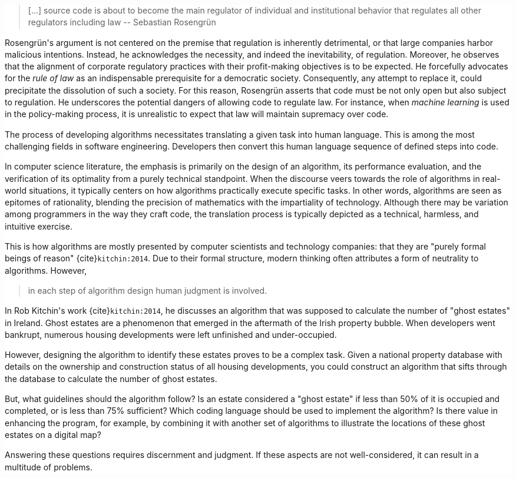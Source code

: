 >[...] source code is about to become the main regulator of individual and institutional behavior that regulates all other regulators including law -- Sebastian Rosengrün 

Rosengrün's argument is not centered on the premise that regulation is inherently detrimental, or that large companies harbor malicious intentions.
Instead, he acknowledges the necessity, and indeed the inevitability, of regulation.
Moreover, he observes that the alignment of corporate regulatory practices with their profit-making objectives is to be expected.
He forcefully advocates for the *rule of law* as an indispensable prerequisite for a democratic society.
Consequently, any attempt to replace it, could precipitate the dissolution of such a society.
For this reason, Rosengrün asserts that code must be not only open but also subject to regulation.
He underscores the potential dangers of allowing code to regulate law.
For instance, when *machine learning* is used in the policy-making process, it is unrealistic to expect that law will maintain supremacy over code.

The process of developing algorithms necessitates translating a given task into human language.
This is among the most challenging fields in software engineering. 
Developers then convert this human language sequence of defined steps into code. 

In computer science literature, the emphasis is primarily on the design of an algorithm, its performance evaluation, and the verification of its optimality from a purely technical standpoint.
When the discourse veers towards the role of algorithms in real-world situations, it typically centers on how algorithms practically execute specific tasks.
In other words, algorithms are seen as epitomes of rationality, blending the precision of mathematics with the impartiality of technology. 
Although there may be variation among programmers in the way they craft code, the translation process is typically depicted as a technical, harmless, and intuitive exercise.

This is how algorithms are mostly presented by computer scientists and technology companies: that they are "purely formal beings of reason" {cite}`kitchin:2014`.
Due to their formal structure, modern thinking often attributes a form of neutrality to algorithms. 
However, 

>in each step of algorithm design human judgment is involved.

In Rob Kitchin's work {cite}`kitchin:2014`, he discusses an algorithm that was supposed to calculate the number of "ghost estates" in Ireland. 
Ghost estates are a phenomenon that emerged in the aftermath of the Irish property bubble. When developers went bankrupt, numerous housing developments were left unfinished and under-occupied.

However, designing the algorithm to identify these estates proves to be a complex task. 
Given a national property database with details on the ownership and construction status of all housing developments, you could construct an algorithm that sifts through the database to calculate the number of ghost estates.

But, what guidelines should the algorithm follow? 
Is an estate considered a "ghost estate" if less than 50% of it is occupied and completed, or is less than 75% sufficient? 
Which coding language should be used to implement the algorithm? 
Is there value in enhancing the program, for example, by combining it with another set of algorithms to illustrate the locations of these ghost estates on a digital map?

Answering these questions requires discernment and judgment. 
If these aspects are not well-considered, it can result in a multitude of problems.
